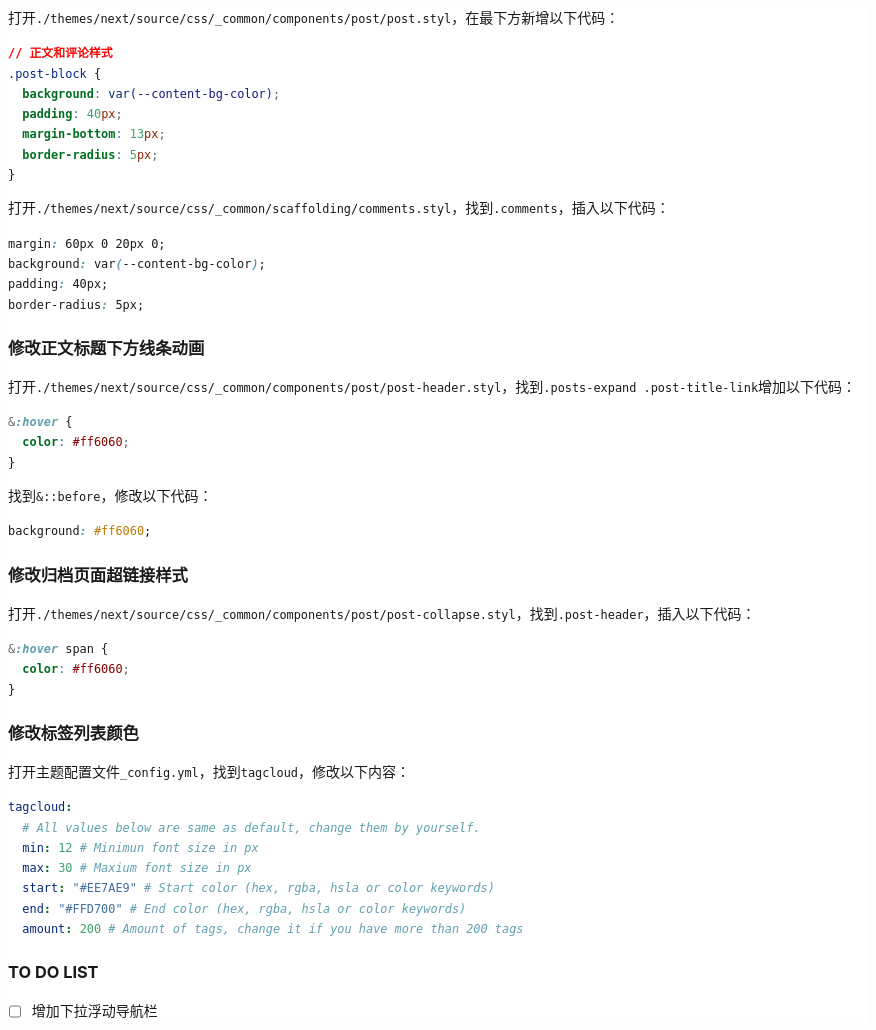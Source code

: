 打开`./themes/next/source/css/_common/components/post/post.styl`，在最下方新增以下代码：

```css
// 正文和评论样式
.post-block {
  background: var(--content-bg-color);
  padding: 40px;
  margin-bottom: 13px;
  border-radius: 5px;
}
```

打开`./themes/next/source/css/_common/scaffolding/comments.styl`，找到`.comments`，插入以下代码：

```css
margin: 60px 0 20px 0;
background: var(--content-bg-color);
padding: 40px;
border-radius: 5px;
```


### 修改正文标题下方线条动画

打开`./themes/next/source/css/_common/components/post/post-header.styl`，找到`.posts-expand .post-title-link`增加以下代码：

```css
&:hover {
  color: #ff6060;
}
```

找到`&::before`，修改以下代码：

```css
background: #ff6060;
```


### 修改归档页面超链接样式

打开`./themes/next/source/css/_common/components/post/post-collapse.styl`，找到`.post-header`，插入以下代码：

```css
&:hover span {
  color: #ff6060;
}
```


### 修改标签列表颜色

打开主题配置文件`_config.yml`，找到`tagcloud`，修改以下内容：

```yaml
tagcloud:
  # All values below are same as default, change them by yourself.
  min: 12 # Minimun font size in px
  max: 30 # Maxium font size in px
  start: "#EE7AE9" # Start color (hex, rgba, hsla or color keywords)
  end: "#FFD700" # End color (hex, rgba, hsla or color keywords)
  amount: 200 # Amount of tags, change it if you have more than 200 tags
```


### TO DO LIST

- [ ] 增加下拉浮动导航栏

